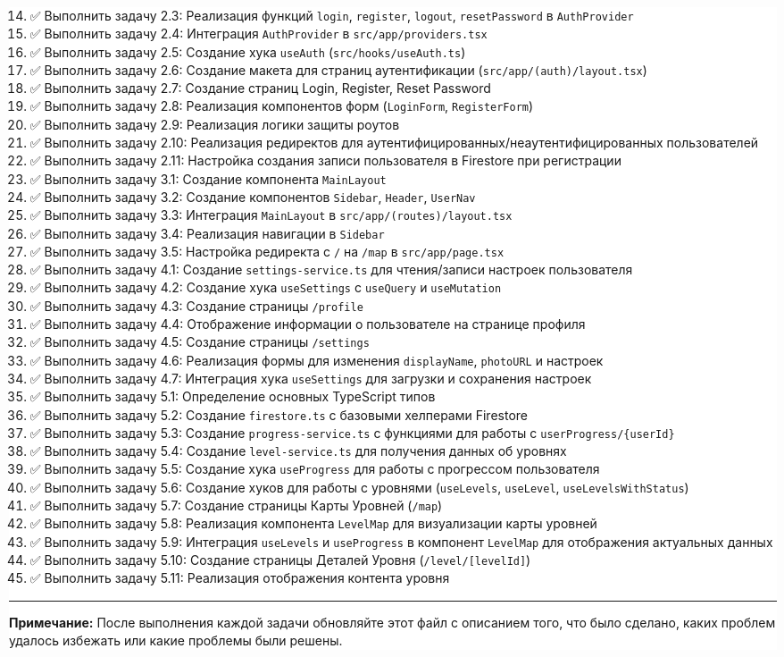 14. ✅ Выполнить задачу 2.3: Реализация функций `login`, `register`, `logout`, `resetPassword` в `AuthProvider`
15. ✅ Выполнить задачу 2.4: Интеграция `AuthProvider` в `src/app/providers.tsx`
16. ✅ Выполнить задачу 2.5: Создание хука `useAuth` (`src/hooks/useAuth.ts`)
17. ✅ Выполнить задачу 2.6: Создание макета для страниц аутентификации (`src/app/(auth)/layout.tsx`)
18. ✅ Выполнить задачу 2.7: Создание страниц Login, Register, Reset Password
19. ✅ Выполнить задачу 2.8: Реализация компонентов форм (`LoginForm`, `RegisterForm`)
20. ✅ Выполнить задачу 2.9: Реализация логики защиты роутов
21. ✅ Выполнить задачу 2.10: Реализация редиректов для аутентифицированных/неаутентифицированных пользователей
22. ✅ Выполнить задачу 2.11: Настройка создания записи пользователя в Firestore при регистрации
23. ✅ Выполнить задачу 3.1: Создание компонента `MainLayout`
24. ✅ Выполнить задачу 3.2: Создание компонентов `Sidebar`, `Header`, `UserNav`
25. ✅ Выполнить задачу 3.3: Интеграция `MainLayout` в `src/app/(routes)/layout.tsx`
26. ✅ Выполнить задачу 3.4: Реализация навигации в `Sidebar`
27. ✅ Выполнить задачу 3.5: Настройка редиректа с `/` на `/map` в `src/app/page.tsx`
28. ✅ Выполнить задачу 4.1: Создание `settings-service.ts` для чтения/записи настроек пользователя
29. ✅ Выполнить задачу 4.2: Создание хука `useSettings` с `useQuery` и `useMutation`
30. ✅ Выполнить задачу 4.3: Создание страницы `/profile`
31. ✅ Выполнить задачу 4.4: Отображение информации о пользователе на странице профиля
32. ✅ Выполнить задачу 4.5: Создание страницы `/settings`
33. ✅ Выполнить задачу 4.6: Реализация формы для изменения `displayName`, `photoURL` и настроек
34. ✅ Выполнить задачу 4.7: Интеграция хука `useSettings` для загрузки и сохранения настроек
35. ✅ Выполнить задачу 5.1: Определение основных TypeScript типов
36. ✅ Выполнить задачу 5.2: Создание `firestore.ts` с базовыми хелперами Firestore
37. ✅ Выполнить задачу 5.3: Создание `progress-service.ts` с функциями для работы с `userProgress/{userId}`
38. ✅ Выполнить задачу 5.4: Создание `level-service.ts` для получения данных об уровнях
39. ✅ Выполнить задачу 5.5: Создание хука `useProgress` для работы с прогрессом пользователя
40. ✅ Выполнить задачу 5.6: Создание хуков для работы с уровнями (`useLevels`, `useLevel`, `useLevelsWithStatus`)
41. ✅ Выполнить задачу 5.7: Создание страницы Карты Уровней (`/map`)
42. ✅ Выполнить задачу 5.8: Реализация компонента `LevelMap` для визуализации карты уровней
43. ✅ Выполнить задачу 5.9: Интеграция `useLevels` и `useProgress` в компонент `LevelMap` для отображения актуальных данных
44. ✅ Выполнить задачу 5.10: Создание страницы Деталей Уровня (`/level/[levelId]`)
45. ✅ Выполнить задачу 5.11: Реализация отображения контента уровня

---

**Примечание:** После выполнения каждой задачи обновляйте этот файл с описанием того, что было сделано, каких проблем удалось избежать или какие проблемы были решены.
